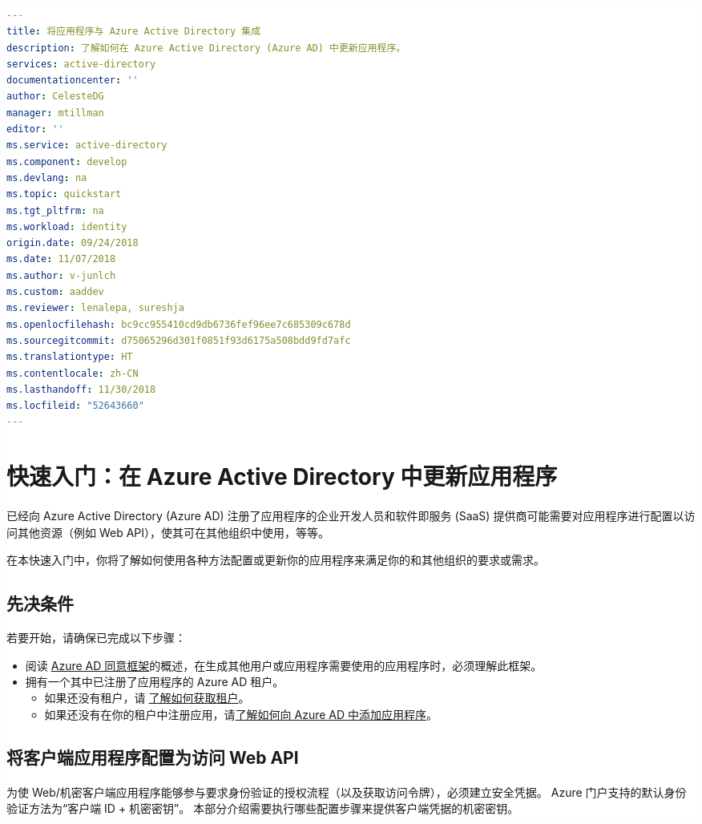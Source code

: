 ```yaml
---
title: 将应用程序与 Azure Active Directory 集成
description: 了解如何在 Azure Active Directory (Azure AD) 中更新应用程序。
services: active-directory
documentationcenter: ''
author: CelesteDG
manager: mtillman
editor: ''
ms.service: active-directory
ms.component: develop
ms.devlang: na
ms.topic: quickstart
ms.tgt_pltfrm: na
ms.workload: identity
origin.date: 09/24/2018
ms.date: 11/07/2018
ms.author: v-junlch
ms.custom: aaddev
ms.reviewer: lenalepa, sureshja
ms.openlocfilehash: bc9cc955410cd9db6736fef96ee7c685309c678d
ms.sourcegitcommit: d75065296d301f0851f93d6175a508bdd9fd7afc
ms.translationtype: HT
ms.contentlocale: zh-CN
ms.lasthandoff: 11/30/2018
ms.locfileid: "52643660"
---
```

# <a name="quickstart-update-an-application-in-azure-active-directory"></a>快速入门：在 Azure Active Directory 中更新应用程序

已经向 Azure Active Directory (Azure AD) 注册了应用程序的企业开发人员和软件即服务 (SaaS) 提供商可能需要对应用程序进行配置以访问其他资源（例如 Web API），使其可在其他组织中使用，等等。

在本快速入门中，你将了解如何使用各种方法配置或更新你的应用程序来满足你的和其他组织的要求或需求。

## <a name="prerequisites"></a>先决条件

若要开始，请确保已完成以下步骤：

- 阅读 [Azure AD 同意框架](consent-framework.md)的概述，在生成其他用户或应用程序需要使用的应用程序时，必须理解此框架。
- 拥有一个其中已注册了应用程序的 Azure AD 租户。
  - 如果还没有租户，请 [了解如何获取租户](quickstart-create-new-tenant.md)。
  - 如果还没有在你的租户中注册应用，请[了解如何向 Azure AD 中添加应用程序](quickstart-v1-integrate-apps-with-azure-ad.md)。

## <a name="configure-a-client-application-to-access-web-apis"></a>将客户端应用程序配置为访问 Web API

为使 Web/机密客户端应用程序能够参与要求身份验证的授权流程（以及获取访问令牌），必须建立安全凭据。 Azure 门户支持的默认身份验证方法为“客户端 ID + 机密密钥”。 本部分介绍需要执行哪些配置步骤来提供客户端凭据的机密密钥。
